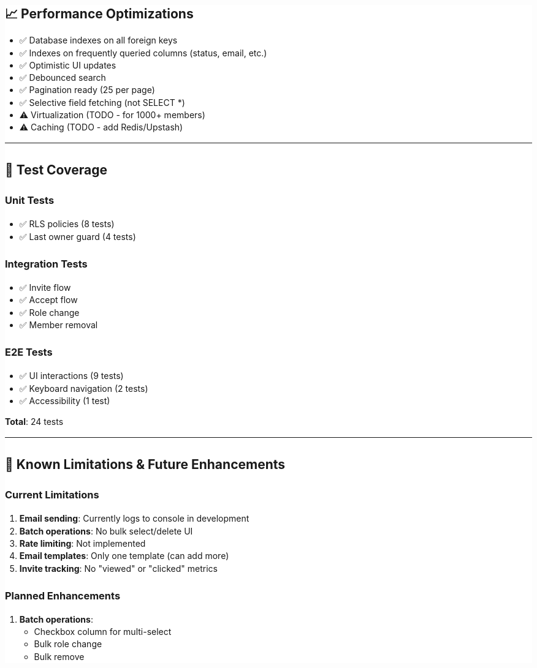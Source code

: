 
## 📈 Performance Optimizations

- ✅ Database indexes on all foreign keys
- ✅ Indexes on frequently queried columns (status, email, etc.)
- ✅ Optimistic UI updates
- ✅ Debounced search
- ✅ Pagination ready (25 per page)
- ✅ Selective field fetching (not SELECT *)
- ⚠️ Virtualization (TODO - for 1000+ members)
- ⚠️ Caching (TODO - add Redis/Upstash)

---

## 🧪 Test Coverage

### Unit Tests
- ✅ RLS policies (8 tests)
- ✅ Last owner guard (4 tests)

### Integration Tests
- ✅ Invite flow
- ✅ Accept flow
- ✅ Role change
- ✅ Member removal

### E2E Tests
- ✅ UI interactions (9 tests)
- ✅ Keyboard navigation (2 tests)
- ✅ Accessibility (1 test)

**Total**: 24 tests

---

## 📝 Known Limitations & Future Enhancements

### Current Limitations
1. **Email sending**: Currently logs to console in development
2. **Batch operations**: No bulk select/delete UI
3. **Rate limiting**: Not implemented
4. **Email templates**: Only one template (can add more)
5. **Invite tracking**: No "viewed" or "clicked" metrics

### Planned Enhancements
1. **Batch operations**:
   - Checkbox column for multi-select
   - Bulk role change
   - Bulk remove
